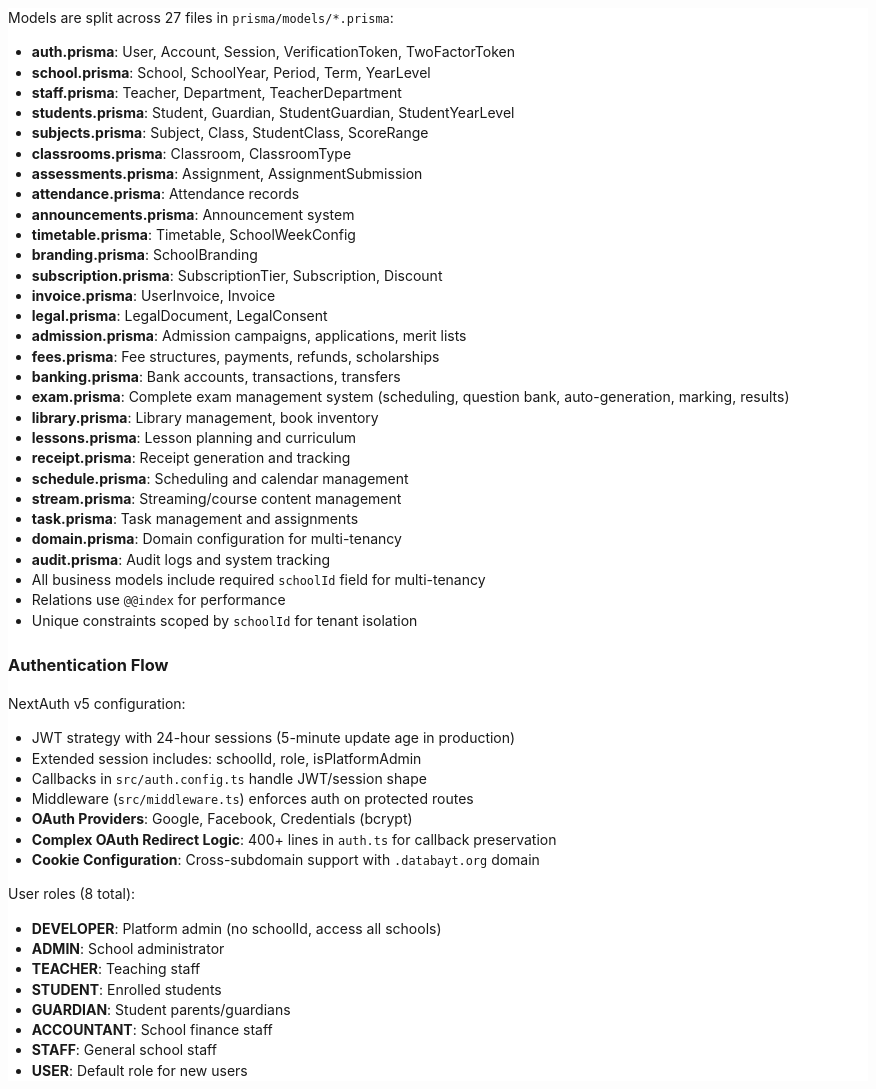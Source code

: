 Models are split across 27 files in `prisma/models/*.prisma`:
- **auth.prisma**: User, Account, Session, VerificationToken, TwoFactorToken
- **school.prisma**: School, SchoolYear, Period, Term, YearLevel
- **staff.prisma**: Teacher, Department, TeacherDepartment
- **students.prisma**: Student, Guardian, StudentGuardian, StudentYearLevel
- **subjects.prisma**: Subject, Class, StudentClass, ScoreRange
- **classrooms.prisma**: Classroom, ClassroomType
- **assessments.prisma**: Assignment, AssignmentSubmission
- **attendance.prisma**: Attendance records
- **announcements.prisma**: Announcement system
- **timetable.prisma**: Timetable, SchoolWeekConfig
- **branding.prisma**: SchoolBranding
- **subscription.prisma**: SubscriptionTier, Subscription, Discount
- **invoice.prisma**: UserInvoice, Invoice
- **legal.prisma**: LegalDocument, LegalConsent
- **admission.prisma**: Admission campaigns, applications, merit lists
- **fees.prisma**: Fee structures, payments, refunds, scholarships
- **banking.prisma**: Bank accounts, transactions, transfers
- **exam.prisma**: Complete exam management system (scheduling, question bank, auto-generation, marking, results)
- **library.prisma**: Library management, book inventory
- **lessons.prisma**: Lesson planning and curriculum
- **receipt.prisma**: Receipt generation and tracking
- **schedule.prisma**: Scheduling and calendar management
- **stream.prisma**: Streaming/course content management
- **task.prisma**: Task management and assignments
- **domain.prisma**: Domain configuration for multi-tenancy
- **audit.prisma**: Audit logs and system tracking
- All business models include required `schoolId` field for multi-tenancy
- Relations use `@@index` for performance
- Unique constraints scoped by `schoolId` for tenant isolation

### Authentication Flow

NextAuth v5 configuration:
- JWT strategy with 24-hour sessions (5-minute update age in production)
- Extended session includes: schoolId, role, isPlatformAdmin
- Callbacks in `src/auth.config.ts` handle JWT/session shape
- Middleware (`src/middleware.ts`) enforces auth on protected routes
- **OAuth Providers**: Google, Facebook, Credentials (bcrypt)
- **Complex OAuth Redirect Logic**: 400+ lines in `auth.ts` for callback preservation
- **Cookie Configuration**: Cross-subdomain support with `.databayt.org` domain

User roles (8 total):
- **DEVELOPER**: Platform admin (no schoolId, access all schools)
- **ADMIN**: School administrator
- **TEACHER**: Teaching staff
- **STUDENT**: Enrolled students
- **GUARDIAN**: Student parents/guardians
- **ACCOUNTANT**: School finance staff
- **STAFF**: General school staff
- **USER**: Default role for new users
